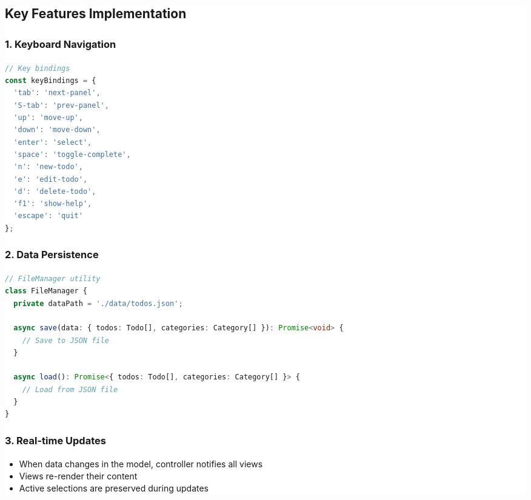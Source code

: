 ## Key Features Implementation

### 1. Keyboard Navigation
```typescript
// Key bindings
const keyBindings = {
  'tab': 'next-panel',
  'S-tab': 'prev-panel',
  'up': 'move-up',
  'down': 'move-down',
  'enter': 'select',
  'space': 'toggle-complete',
  'n': 'new-todo',
  'e': 'edit-todo',
  'd': 'delete-todo',
  'f1': 'show-help',
  'escape': 'quit'
};
```

### 2. Data Persistence
```typescript
// FileManager utility
class FileManager {
  private dataPath = './data/todos.json';
  
  async save(data: { todos: Todo[], categories: Category[] }): Promise<void> {
    // Save to JSON file
  }
  
  async load(): Promise<{ todos: Todo[], categories: Category[] }> {
    // Load from JSON file
  }
}
```

### 3. Real-time Updates
- When data changes in the model, controller notifies all views
- Views re-render their content
- Active selections are preserved during updates



